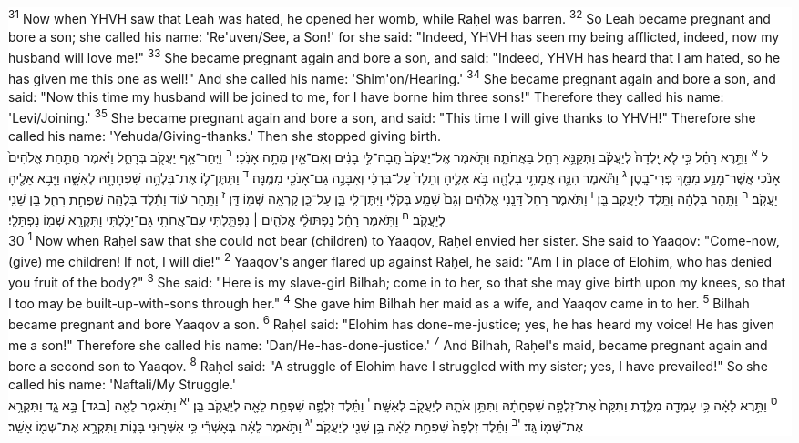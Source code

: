 <td style="vertical-align: top;" width="53%">
<div class="english">
<span class="j"><sup>31</sup>&nbsp;Now when YHVH saw that Leah was hated, he opened her womb, while Raḥel was barren.</span> <span class="e"><sup>32</sup>&nbsp;So Leah became pregnant and bore a son; she called his name: 'Re'uven/See, a Son!' for she said:</span> <span class="j">"Indeed, YHVH has seen my being afflicted,</span> <span class="e">indeed, now my husband will love me!"</span> <span class="j"><sup>33</sup>&nbsp;She became pregnant again and bore a son, and said: "Indeed, YHVH has heard that I am hated, so he has given me this one as well!" And she called his name: 'Shim'on/Hearing.' <sup>34</sup>&nbsp;She became pregnant again and bore a son, and said: "Now this time my husband will be joined to me, for I have borne him three sons!" Therefore they called his name: 'Levi/Joining.' <sup>35</sup>&nbsp;She became pregnant again and bore a son, and said: "This time I will give thanks to YHVH!" Therefore she called his name: 'Yehuda/Giving-thanks.' Then she stopped giving birth.</span>
</div></td></tr>


<tr><td style="vertical-align: top;" width="46%"><div class="liturgy"><span lang="he">
 <span class="e">ל <sup>א</sup>&nbsp;וַתֵּ֣רֶא רָחֵ֗ל כִּ֣י לֹ֤א יָֽלְדָה֙ לְיַעֲקֹ֔ב וַתְּקַנֵּ֥א רָחֵ֖ל בַּאֲחֹתָ֑הּ וַתֹּ֤אמֶר אֶֽל־יַעֲקֹב֙ הָֽבָה־לִּ֣י בָנִ֔ים וְאִם־אַ֖יִן מֵתָ֥ה אָנֹֽכִי׃ <sup>ב</sup>&nbsp;וַיִּֽחַר־אַ֥ף יַעֲקֹ֖ב בְּרָחֵ֑ל וַיֹּ֗אמֶר הֲתַ֤חַת אֱלֹהִים֙ אָנֹ֔כִי אֲשֶׁר־מָנַ֥ע מִמֵּ֖ךְ פְּרִי־בָֽטֶן׃ <sup>ג</sup>&nbsp;וַתֹּ֕אמֶר הִנֵּ֛ה אֲמָתִ֥י בִלְהָ֖ה בֹּ֣א אֵלֶ֑יהָ וְתֵלֵד֙ עַל־בִּרְכַּ֔י וְאִבָּנֶ֥ה גַם־אָנֹכִ֖י מִמֶּֽנָּה׃ </span> <span class="j"><sup>ד</sup>&nbsp;וַתִּתֶּן־ל֛וֹ אֶת־בִּלְהָ֥ה שִׁפְחָתָ֖הּ לְאִשָּׁ֑ה</span> <span class="e">וַיָּבֹ֥א אֵלֶ֖יהָ יַעֲקֹֽב׃ <sup>ה</sup>&nbsp;וַתַּ֣הַר בִּלְהָ֔ה וַתֵּ֥לֶד לְיַעֲקֹ֖ב בֵּֽן׃ <sup>ו</sup>&nbsp;וַתֹּ֤אמֶר רָחֵל֙ דָּנַ֣נִּי אֱלֹהִ֔ים וְגַם֙ שָׁמַ֣ע בְּקֹלִ֔י וַיִּתֶּן־לִ֖י בֵּ֑ן עַל־כֵּ֛ן קָרְאָ֥ה שְׁמ֖וֹ דָּֽן׃ <sup>ז</sup>&nbsp;וַתַּ֣הַר ע֔וֹד וַתֵּ֕לֶד בִּלְהָ֖ה</span> <span class="j">שִׁפְחַ֣ת רָחֵ֑ל</span> <span class="e">בֵּ֥ן שֵׁנִ֖י לְיַעֲקֹֽב׃ <sup>ח</sup>&nbsp;וַתֹּ֣אמֶר רָחֵ֗ל נַפְתּוּלֵ֨י אֱלֹהִ֧ים ׀ נִפְתַּ֛לְתִּי עִם־אֲחֹתִ֖י גַּם־יָכֹ֑לְתִּי וַתִּקְרָ֥א שְׁמ֖וֹ נַפְתָּלִֽי׃ </span>
</span></div></td>
 
<td style="vertical-align: top;" width="53%">
<div class="english">
<span class="e">30 <sup>1</sup>&nbsp;Now when Raḥel saw that she could not bear (children) to Yaaqov, Raḥel envied her sister. She said to Yaaqov: "Come-now, (give) me children! If not, I will die!" <sup>2</sup>&nbsp;Yaaqov's anger flared up against Raḥel, he said: "Am I in place of Elohim, who has denied you fruit of the body?" <sup>3</sup>&nbsp;She said: "Here is my slave-girl Bilhah; come in to her, so that she may give birth upon my knees, so that I too may be built-up-with-sons through her."</span> <span class="j"><sup>4</sup>&nbsp;She gave him Bilhah her maid as a wife,</span> <span class="e">and Yaaqov came in to her. <sup>5</sup>&nbsp;Bilhah became pregnant and bore Yaaqov a son. <sup>6</sup>&nbsp;Raḥel said: "Elohim has done-me-justice; yes, he has heard my voice! He has given me a son!" Therefore she called his name: 'Dan/He-has-done-justice.' <sup>7</sup>&nbsp;And Bilhah,</span> <span class="j">Raḥel's maid,</span> <span class="e">became pregnant again and bore a second son to Yaaqov. <sup>8</sup>&nbsp;Raḥel said: "A struggle of Elohim have I struggled with my sister; yes, I have prevailed!" So she called his name: 'Naftali/My Struggle.'</span>
</div></td></tr>


<tr><td style="vertical-align: top;" width="46%"><div class="liturgy"><span lang="he">
<span class="j"><sup>ט</sup>&nbsp;וַתֵּ֣רֶא לֵאָ֔ה כִּ֥י עָמְדָ֖ה מִלֶּ֑דֶת וַתִּקַּח֙ אֶת־זִלְפָּ֣ה שִׁפְחָתָ֔הּ וַתִּתֵּ֥ן אֹתָ֛הּ לְיַעֲקֹ֖ב לְאִשָּֽׁה׃ <sup>י</sup>&nbsp;וַתֵּ֗לֶד זִלְפָּ֛ה שִׁפְחַ֥ת לֵאָ֖ה לְיַעֲקֹ֥ב בֵּֽן׃ <sup>יא</sup>&nbsp;וַתֹּ֥אמֶר לֵאָ֖ה [בגד] בָּ֣א גָ֑ד וַתִּקְרָ֥א אֶת־שְׁמ֖וֹ גָּֽד׃ <sup>יב</sup>&nbsp;וַתֵּ֗לֶד זִלְפָּה֙ שִׁפְחַ֣ת לֵאָ֔ה בֵּ֥ן שֵׁנִ֖י לְיַעֲקֹֽב׃ <sup>יג</sup>&nbsp;וַתֹּ֣אמֶר לֵאָ֔ה בְּאׇשְׁרִ֕י כִּ֥י אִשְּׁר֖וּנִי בָּנ֑וֹת וַתִּקְרָ֥א אֶת־שְׁמ֖וֹ אָשֵֽׁר׃ </span>
</span></div></td>
 
